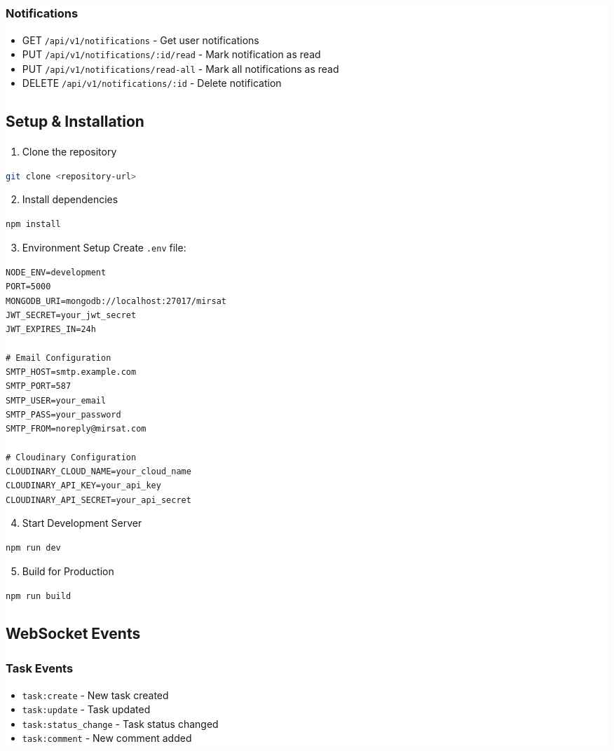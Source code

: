 ### Notifications
- GET `/api/v1/notifications` - Get user notifications
- PUT `/api/v1/notifications/:id/read` - Mark notification as read
- PUT `/api/v1/notifications/read-all` - Mark all notifications as read
- DELETE `/api/v1/notifications/:id` - Delete notification

## Setup & Installation

1. Clone the repository
```bash
git clone <repository-url>
```

2. Install dependencies
```bash
npm install
```

3. Environment Setup
Create `.env` file:
```env
NODE_ENV=development
PORT=5000
MONGODB_URI=mongodb://localhost:27017/mirsat
JWT_SECRET=your_jwt_secret
JWT_EXPIRES_IN=24h

# Email Configuration
SMTP_HOST=smtp.example.com
SMTP_PORT=587
SMTP_USER=your_email
SMTP_PASS=your_password
SMTP_FROM=noreply@mirsat.com

# Cloudinary Configuration
CLOUDINARY_CLOUD_NAME=your_cloud_name
CLOUDINARY_API_KEY=your_api_key
CLOUDINARY_API_SECRET=your_api_secret
```

4. Start Development Server
```bash
npm run dev
```

5. Build for Production
```bash
npm run build
```

## WebSocket Events

### Task Events
- `task:create` - New task created
- `task:update` - Task updated
- `task:status_change` - Task status changed
- `task:comment` - New comment added
